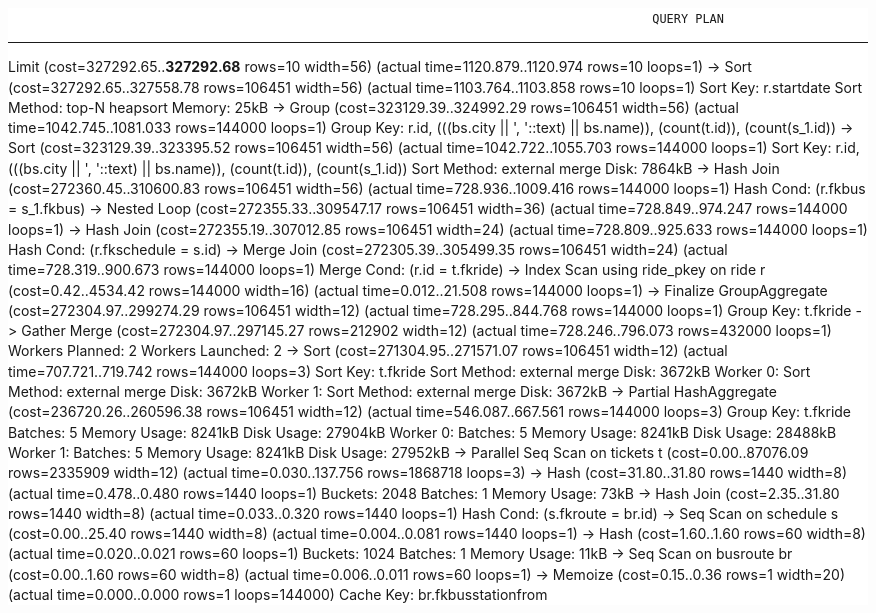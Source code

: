                                                                                               QUERY PLAN                                                                          
-------------------------------------------------------------------------------------------------------------------------------------------------------------------------------------------------------
 Limit  (cost=327292.65..**327292.68** rows=10 width=56) (actual time=1120.879..1120.974 rows=10 loops=1)
   ->  Sort  (cost=327292.65..327558.78 rows=106451 width=56) (actual time=1103.764..1103.858 rows=10 loops=1)
         Sort Key: r.startdate
         Sort Method: top-N heapsort  Memory: 25kB
         ->  Group  (cost=323129.39..324992.29 rows=106451 width=56) (actual time=1042.745..1081.033 rows=144000 loops=1)
               Group Key: r.id, (((bs.city || ', '::text) || bs.name)), (count(t.id)), (count(s_1.id))
               ->  Sort  (cost=323129.39..323395.52 rows=106451 width=56) (actual time=1042.722..1055.703 rows=144000 loops=1)
                     Sort Key: r.id, (((bs.city || ', '::text) || bs.name)), (count(t.id)), (count(s_1.id))
                     Sort Method: external merge  Disk: 7864kB
                     ->  Hash Join  (cost=272360.45..310600.83 rows=106451 width=56) (actual time=728.936..1009.416 rows=144000 loops=1)
                           Hash Cond: (r.fkbus = s_1.fkbus)
                           ->  Nested Loop  (cost=272355.33..309547.17 rows=106451 width=36) (actual time=728.849..974.247 rows=144000 loops=1)
                                 ->  Hash Join  (cost=272355.19..307012.85 rows=106451 width=24) (actual time=728.809..925.633 rows=144000 loops=1)
                                       Hash Cond: (r.fkschedule = s.id)
                                       ->  Merge Join  (cost=272305.39..305499.35 rows=106451 width=24) (actual time=728.319..900.673 rows=144000 loops=1)
                                             Merge Cond: (r.id = t.fkride)
                                             ->  Index Scan using ride_pkey on ride r  (cost=0.42..4534.42 rows=144000 width=16) (actual time=0.012..21.508 rows=144000 loops=1)
                                             ->  Finalize GroupAggregate  (cost=272304.97..299274.29 rows=106451 width=12) (actual time=728.295..844.768 rows=144000 loops=1)
                                                   Group Key: t.fkride
                                                   ->  Gather Merge  (cost=272304.97..297145.27 rows=212902 width=12) (actual time=728.246..796.073 rows=432000 loops=1)
                                                         Workers Planned: 2
                                                         Workers Launched: 2
                                                         ->  Sort  (cost=271304.95..271571.07 rows=106451 width=12) (actual time=707.721..719.742 rows=144000 loops=3)
                                                               Sort Key: t.fkride
                                                               Sort Method: external merge  Disk: 3672kB
                                                               Worker 0:  Sort Method: external merge  Disk: 3672kB
                                                               Worker 1:  Sort Method: external merge  Disk: 3672kB
                                                               ->  Partial HashAggregate  (cost=236720.26..260596.38 rows=106451 width=12) (actual time=546.087..667.561 rows=144000 loops=3)
                                                                     Group Key: t.fkride
                                                                     Batches: 5  Memory Usage: 8241kB  Disk Usage: 27904kB
                                                                     Worker 0:  Batches: 5  Memory Usage: 8241kB  Disk Usage: 28488kB
                                                                     Worker 1:  Batches: 5  Memory Usage: 8241kB  Disk Usage: 27952kB
                                                                     ->  Parallel Seq Scan on tickets t  (cost=0.00..87076.09 rows=2335909 width=12) (actual time=0.030..137.756 rows=1868718 loops=3)
                                       ->  Hash  (cost=31.80..31.80 rows=1440 width=8) (actual time=0.478..0.480 rows=1440 loops=1)
                                             Buckets: 2048  Batches: 1  Memory Usage: 73kB
                                             ->  Hash Join  (cost=2.35..31.80 rows=1440 width=8) (actual time=0.033..0.320 rows=1440 loops=1)
                                                   Hash Cond: (s.fkroute = br.id)
                                                   ->  Seq Scan on schedule s  (cost=0.00..25.40 rows=1440 width=8) (actual time=0.004..0.081 rows=1440 loops=1)
                                                   ->  Hash  (cost=1.60..1.60 rows=60 width=8) (actual time=0.020..0.021 rows=60 loops=1)
                                                         Buckets: 1024  Batches: 1  Memory Usage: 11kB
                                                         ->  Seq Scan on busroute br  (cost=0.00..1.60 rows=60 width=8) (actual time=0.006..0.011 rows=60 loops=1)
                                 ->  Memoize  (cost=0.15..0.36 rows=1 width=20) (actual time=0.000..0.000 rows=1 loops=144000)
                                       Cache Key: br.fkbusstationfrom
